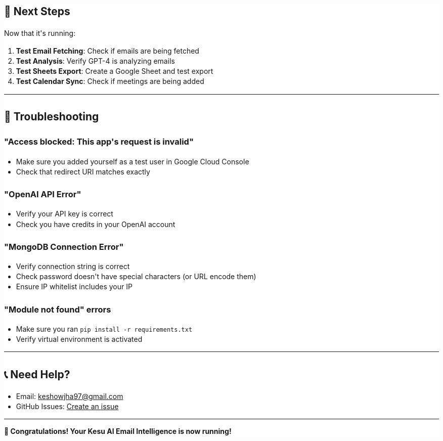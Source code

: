 
## 🎯 Next Steps

Now that it's running:

1. **Test Email Fetching**: Check if emails are being fetched
2. **Test Analysis**: Verify GPT-4 is analyzing emails
3. **Test Sheets Export**: Create a Google Sheet and test export
4. **Test Calendar Sync**: Check if meetings are being added

---

## 🐛 Troubleshooting

### "Access blocked: This app's request is invalid"
- Make sure you added yourself as a test user in Google Cloud Console
- Check that redirect URI matches exactly

### "OpenAI API Error"
- Verify your API key is correct
- Check you have credits in your OpenAI account

### "MongoDB Connection Error"
- Verify connection string is correct
- Check password doesn't have special characters (or URL encode them)
- Ensure IP whitelist includes your IP

### "Module not found" errors
- Make sure you ran `pip install -r requirements.txt`
- Verify virtual environment is activated

---

## 📞 Need Help?

- Email: keshowjha97@gmail.com
- GitHub Issues: [Create an issue](https://github.com/keshowjha97-creator/kesu-ai-email-intelligence/issues)

---

**🎉 Congratulations! Your Kesu AI Email Intelligence is now running!**
